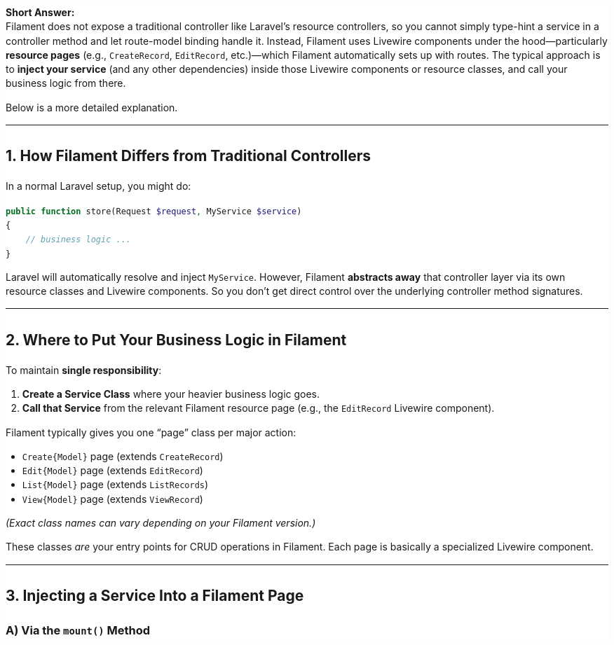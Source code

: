 **Short Answer:**  
Filament does not expose a traditional controller like Laravel’s resource controllers, so you cannot simply type-hint a service in a controller method and let route-model binding handle it. Instead, Filament uses Livewire components under the hood—particularly **resource pages** (e.g., `CreateRecord`, `EditRecord`, etc.)—which Filament automatically sets up with routes. The typical approach is to **inject your service** (and any other dependencies) inside those Livewire components or resource classes, and call your business logic from there.

Below is a more detailed explanation.

---

## 1. How Filament Differs from Traditional Controllers

In a normal Laravel setup, you might do:

```php
public function store(Request $request, MyService $service)
{
    // business logic ...
}
```

Laravel will automatically resolve and inject `MyService`. However, Filament **abstracts away** that controller layer via its own resource classes and Livewire components. So you don’t get direct control over the underlying controller method signatures.

---

## 2. Where to Put Your Business Logic in Filament

To maintain **single responsibility**:

1. **Create a Service Class** where your heavier business logic goes.
2. **Call that Service** from the relevant Filament resource page (e.g., the `EditRecord` Livewire component).

Filament typically gives you one “page” class per major action:

-   `Create{Model}` page (extends `CreateRecord`)
-   `Edit{Model}` page (extends `EditRecord`)
-   `List{Model}` page (extends `ListRecords`)
-   `View{Model}` page (extends `ViewRecord`)

_(Exact class names can vary depending on your Filament version.)_

These classes _are_ your entry points for CRUD operations in Filament. Each page is basically a specialized Livewire component.

---

## 3. Injecting a Service Into a Filament Page

### **A) Via the `mount()` Method**

